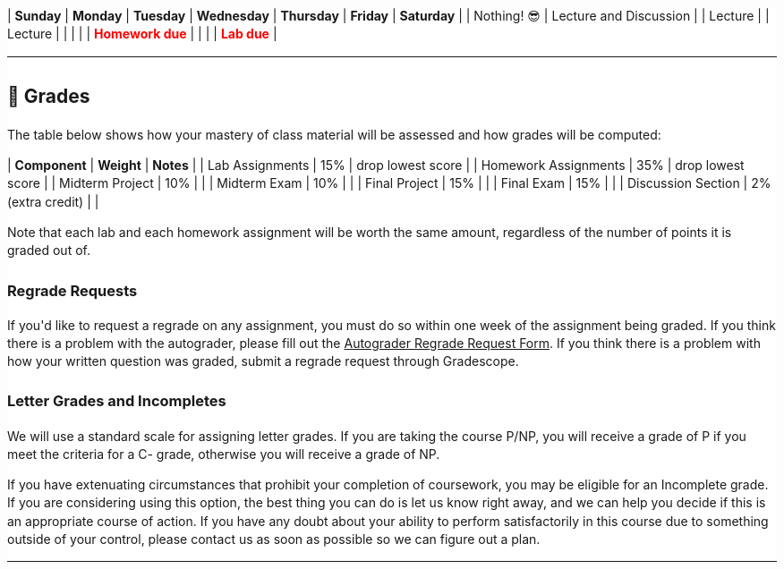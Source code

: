 | **Sunday** | **Monday** | **Tuesday** | **Wednesday** | **Thursday** | **Friday** | **Saturday** |
| Nothing! 😎 | Lecture and Discussion | | Lecture | | Lecture | |
| | | <b style="color:red">Homework due</b> | | | | <b style="color:red">Lab due</b> |

---

## 💯 Grades

The table below shows how your mastery of class material will be assessed and
how grades will be computed:

| **Component** | **Weight** | **Notes** |
| Lab Assignments | 15% | drop lowest score |
| Homework Assignments | 35% | drop lowest score |
| Midterm Project | 10% | |
| Midterm Exam | 10% | |
| Final Project | 15% | |
| Final Exam | 15% | |
| Discussion Section | 2% (extra credit) | |

Note that each lab and each homework assignment will be worth the same amount,
regardless of the number of points it is graded out of. 

### Regrade Requests

If you'd like to request a regrade on any assignment, you must do so within one
week of the assignment being graded. If you think there is a problem with the
autograder,  please fill out the [Autograder Regrade Request Form](https://docs.google.com/forms/d/e/1FAIpQLSe9yDNvgRhHCnPAXanaB2ybopbTcrvY97lazspz2o26uopfww/viewform?usp=sf_link). If you think there is a problem with how your written question was graded, submit a regrade request through Gradescope.

### Letter Grades and Incompletes

We will use a standard scale for assigning letter grades. If you are taking the
course P/NP, you will receive a grade of P if you meet the criteria for a C-
grade, otherwise you will receive a grade of NP.

If you have extenuating circumstances that prohibit your completion of
coursework, you may be eligible for an Incomplete grade. If you are considering
using this option, the best thing you can do is let us know right away, and we
can help you decide if this is an appropriate course of action. If you have any
doubt about your ability to perform satisfactorily in this course due to
something outside of your control, please contact us as soon as possible so we
can figure out a plan.

---